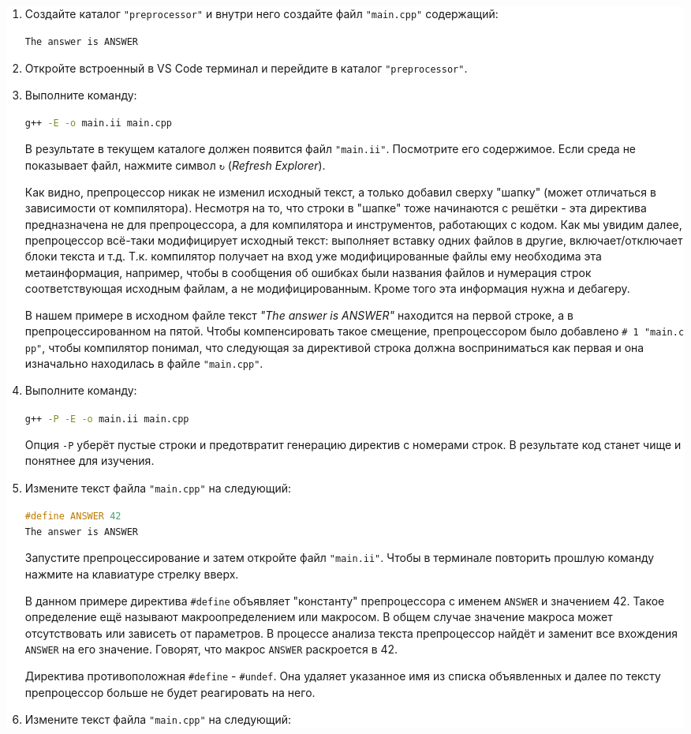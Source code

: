 1. Создайте каталог `"preprocessor"` и внутри него создайте файл `"main.cpp"` содержащий:

   ```cpp
   The answer is ANSWER
   ```

2. Откройте встроенный в VS Code терминал и перейдите в каталог `"preprocessor"`.

3. Выполните команду:

   ```bash
   g++ -E -o main.ii main.cpp
   ```

   В результате в текущем каталоге должен появится файл `"main.ii"`. Посмотрите его содержимое. Если среда не показывает файл, нажмите символ `↻` (*Refresh Explorer*).

   Как видно, препроцессор никак не изменил исходный текст, а только добавил сверху "шапку" (может отличаться в зависимости от компилятора). Несмотря на то, что строки в "шапке" тоже начинаются с решётки - эта директива предназначена не для препроцессора, а для компилятора и инструментов, работающих с кодом. Как мы увидим далее, препроцессор всё-таки модифицирует исходный текст: выполняет вставку одних файлов в другие, включает/отключает блоки текста и т.д. Т.к. компилятор получает на вход уже модифицированные файлы ему необходима эта метаинформация, например, чтобы в сообщения об ошибках были названия файлов и нумерация строк соответствующая исходным файлам, а не модифицированным. Кроме того эта информация нужна и дебагеру.

   В нашем примере в исходном файле текст *"The answer is ANSWER"* находится на первой строке, а в препроцессированном на пятой. Чтобы компенсировать такое смещение, препроцессором было добавлено `# 1 "main.cpp"`, чтобы компилятор понимал, что следующая за директивой строка должна восприниматься как первая и она изначально находилась в файле `"main.cpp"`.

4. Выполните команду:

   ```bash
   g++ -P -E -o main.ii main.cpp
   ```

   Опция `-P` уберёт пустые строки и предотвратит генерацию директив с номерами строк. В результате код станет чище и понятнее для изучения.

5. Измените текст файла `"main.cpp"` на следующий:

   ```cpp
   #define ANSWER 42
   The answer is ANSWER
   ```

   Запустите препроцессирование и затем откройте файл `"main.ii"`. Чтобы в терминале повторить прошлую команду нажмите на клавиатуре стрелку вверх. 

   В данном примере директива `#define` объявляет "константу" препроцессора с именем `ANSWER` и значением 42. Такое определение ещё называют макроопределением или макросом. В общем случае значение макроса может отсутствовать или зависеть от параметров. В процессе анализа текста препроцессор найдёт и заменит все вхождения `ANSWER` на его значение. Говорят, что макрос `ANSWER` раскроется в 42.

   Директива противоположная `#define` - `#undef`. Она удаляет указанное имя из списка объявленных и далее по тексту препроцессор больше не будет реагировать на него.

6. Измените текст файла `"main.cpp"` на следующий:
